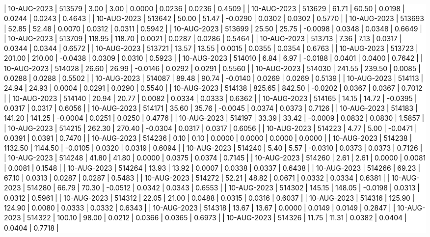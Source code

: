 | 10-AUG-2023 | 513579 | 3.00 | 3.00 | 0.0000 | 0.0236 | 0.0236 | 0.4509 |
| 10-AUG-2023 | 513629 | 61.71 | 60.50 | 0.0198 | 0.0244 | 0.0243 | 0.4643 |
| 10-AUG-2023 | 513642 | 50.00 | 51.47 | -0.0290 | 0.0302 | 0.0302 | 0.5770 |
| 10-AUG-2023 | 513693 | 52.85 | 52.48 | 0.0070 | 0.0312 | 0.0311 | 0.5942 |
| 10-AUG-2023 | 513699 | 25.50 | 25.75 | -0.0098 | 0.0348 | 0.0348 | 0.6649 |
| 10-AUG-2023 | 513709 | 118.95 | 118.70 | 0.0021 | 0.0287 | 0.0286 | 0.5464 |
| 10-AUG-2023 | 513713 | 7.36 | 7.13 | 0.0317 | 0.0344 | 0.0344 | 0.6572 |
| 10-AUG-2023 | 513721 | 13.57 | 13.55 | 0.0015 | 0.0355 | 0.0354 | 0.6763 |
| 10-AUG-2023 | 513723 | 201.00 | 210.00 | -0.0438 | 0.0309 | 0.0310 | 0.5923 |
| 10-AUG-2023 | 514010 | 6.84 | 6.97 | -0.0188 | 0.0401 | 0.0400 | 0.7642 |
| 10-AUG-2023 | 514028 | 26.60 | 26.99 | -0.0146 | 0.0292 | 0.0291 | 0.5560 |
| 10-AUG-2023 | 514030 | 241.55 | 239.50 | 0.0085 | 0.0288 | 0.0288 | 0.5502 |
| 10-AUG-2023 | 514087 | 89.48 | 90.74 | -0.0140 | 0.0269 | 0.0269 | 0.5139 |
| 10-AUG-2023 | 514113 | 24.94 | 24.93 | 0.0004 | 0.0291 | 0.0290 | 0.5540 |
| 10-AUG-2023 | 514138 | 825.65 | 842.50 | -0.0202 | 0.0367 | 0.0367 | 0.7012 |
| 10-AUG-2023 | 514140 | 20.94 | 20.77 | 0.0082 | 0.0334 | 0.0333 | 0.6362 |
| 10-AUG-2023 | 514165 | 14.15 | 14.72 | -0.0395 | 0.0317 | 0.0317 | 0.6056 |
| 10-AUG-2023 | 514171 | 35.60 | 35.76 | -0.0045 | 0.0374 | 0.0373 | 0.7126 |
| 10-AUG-2023 | 514183 | 141.20 | 141.25 | -0.0004 | 0.0251 | 0.0250 | 0.4776 |
| 10-AUG-2023 | 514197 | 33.39 | 33.42 | -0.0009 | 0.0832 | 0.0830 | 1.5857 |
| 10-AUG-2023 | 514215 | 262.30 | 270.40 | -0.0304 | 0.0317 | 0.0317 | 0.6056 |
| 10-AUG-2023 | 514223 | 4.77 | 5.00 | -0.0471 | 0.0391 | 0.0391 | 0.7470 |
| 10-AUG-2023 | 514236 | 0.10 | 0.10 | 0.0000 | 0.0000 | 0.0000 | 0.0000 |
| 10-AUG-2023 | 514238 | 1132.50 | 1144.50 | -0.0105 | 0.0320 | 0.0319 | 0.6094 |
| 10-AUG-2023 | 514240 | 5.40 | 5.57 | -0.0310 | 0.0373 | 0.0373 | 0.7126 |
| 10-AUG-2023 | 514248 | 41.80 | 41.80 | 0.0000 | 0.0375 | 0.0374 | 0.7145 |
| 10-AUG-2023 | 514260 | 2.61 | 2.61 | 0.0000 | 0.0081 | 0.0081 | 0.1548 |
| 10-AUG-2023 | 514264 | 13.93 | 13.92 | 0.0007 | 0.0338 | 0.0337 | 0.6438 |
| 10-AUG-2023 | 514266 | 69.23 | 67.10 | 0.0313 | 0.0287 | 0.0287 | 0.5483 |
| 10-AUG-2023 | 514272 | 52.21 | 48.82 | 0.0671 | 0.0332 | 0.0334 | 0.6381 |
| 10-AUG-2023 | 514280 | 66.79 | 70.30 | -0.0512 | 0.0342 | 0.0343 | 0.6553 |
| 10-AUG-2023 | 514302 | 145.15 | 148.05 | -0.0198 | 0.0313 | 0.0312 | 0.5961 |
| 10-AUG-2023 | 514312 | 22.05 | 21.00 | 0.0488 | 0.0315 | 0.0316 | 0.6037 |
| 10-AUG-2023 | 514316 | 125.90 | 124.90 | 0.0080 | 0.0333 | 0.0332 | 0.6343 |
| 10-AUG-2023 | 514318 | 13.67 | 13.67 | 0.0000 | 0.0149 | 0.0149 | 0.2847 |
| 10-AUG-2023 | 514322 | 100.10 | 98.00 | 0.0212 | 0.0366 | 0.0365 | 0.6973 |
| 10-AUG-2023 | 514326 | 11.75 | 11.31 | 0.0382 | 0.0404 | 0.0404 | 0.7718 |